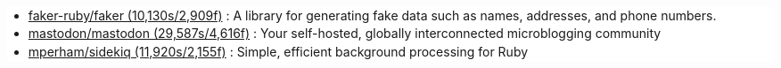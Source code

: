 * [faker-ruby/faker (10,130s/2,909f)](https://github.com/faker-ruby/faker) : A library for generating fake data such as names, addresses, and phone numbers.
* [mastodon/mastodon (29,587s/4,616f)](https://github.com/mastodon/mastodon) : Your self-hosted, globally interconnected microblogging community
* [mperham/sidekiq (11,920s/2,155f)](https://github.com/mperham/sidekiq) : Simple, efficient background processing for Ruby
